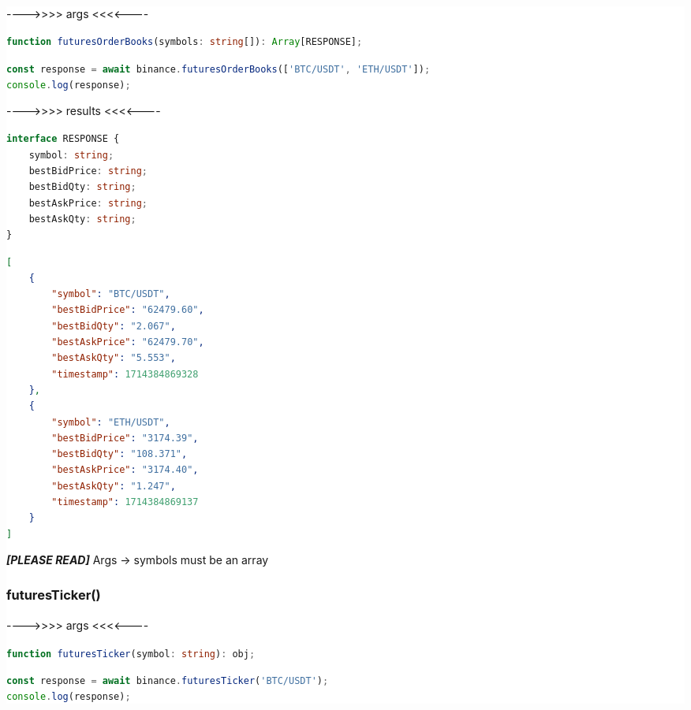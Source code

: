 ---->>>> args <<<<----

```typescript
function futuresOrderBooks(symbols: string[]): Array[RESPONSE];
```

```javascript
const response = await binance.futuresOrderBooks(['BTC/USDT', 'ETH/USDT']);
console.log(response);
```

---->>>> results <<<<----

```typescript
interface RESPONSE {
    symbol: string;
    bestBidPrice: string;
    bestBidQty: string;
    bestAskPrice: string;
    bestAskQty: string;
}
```

```json
[
    {
        "symbol": "BTC/USDT",
        "bestBidPrice": "62479.60",
        "bestBidQty": "2.067",
        "bestAskPrice": "62479.70",
        "bestAskQty": "5.553",
        "timestamp": 1714384869328
    },
    {
        "symbol": "ETH/USDT",
        "bestBidPrice": "3174.39",
        "bestBidQty": "108.371",
        "bestAskPrice": "3174.40",
        "bestAskQty": "1.247",
        "timestamp": 1714384869137
    }
]
```

**_[PLEASE READ]_** Args -> symbols must be an array

### futuresTicker()

---->>>> args <<<<----

```typescript
function futuresTicker(symbol: string): obj;
```

```javascript
const response = await binance.futuresTicker('BTC/USDT');
console.log(response);
```
